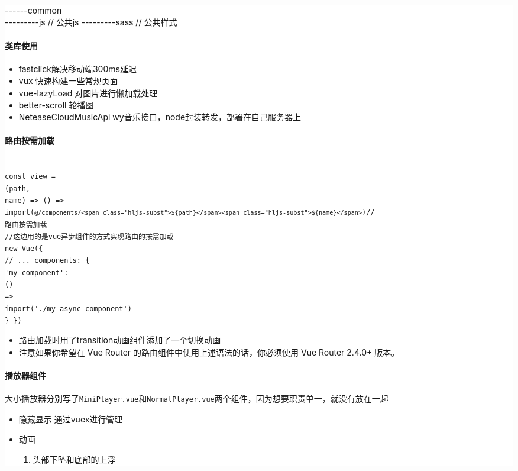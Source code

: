 </span></span>  -<span class="ruby"><span class="hljs-regexp">-----common  
</span></span>  -<span class="ruby"><span class="hljs-regexp">--------js      /</span><span class="hljs-regexp">/ &#x516C;&#x5171;js 
</span></span>  -<span class="ruby"><span class="hljs-regexp">--------sass    /</span><span class="hljs-regexp">/ &#x516C;&#x5171;&#x6837;&#x5F0F; </span></span></code></pre><h4>&#x7C7B;&#x5E93;&#x4F7F;&#x7528;</h4><ul><li>fastclick&#x89E3;&#x51B3;&#x79FB;&#x52A8;&#x7AEF;300ms&#x5EF6;&#x8FDF;</li><li>vux &#x5FEB;&#x901F;&#x6784;&#x5EFA;&#x4E00;&#x4E9B;&#x5E38;&#x89C4;&#x9875;&#x9762;</li><li>vue-lazyLoad &#x5BF9;&#x56FE;&#x7247;&#x8FDB;&#x884C;&#x61D2;&#x52A0;&#x8F7D;&#x5904;&#x7406;</li><li>better-scroll &#x8F6E;&#x64AD;&#x56FE;</li><li>NeteaseCloudMusicApi wy&#x97F3;&#x4E50;&#x63A5;&#x53E3;&#xFF0C;node&#x5C01;&#x88C5;&#x8F6C;&#x53D1;&#xFF0C;&#x90E8;&#x7F72;&#x5728;&#x81EA;&#x5DF1;&#x670D;&#x52A1;&#x5668;&#x4E0A;</li></ul><h4>&#x8DEF;&#x7531;&#x6309;&#x9700;&#x52A0;&#x8F7D;</h4><div class="widget-codetool" style="display:none"><div class="widget-codetool--inner"><span class="selectCode code-tool" data-toggle="tooltip" data-placement="top" title="" data-original-title="&#x5168;&#x9009;"></span> <span type="button" class="copyCode code-tool" data-toggle="tooltip" data-placement="top" data-clipboard-text=" const view = (path, name) =&gt; () =&gt; import(`@/components/${path}${name}`)// &#x8DEF;&#x7531;&#x6309;&#x9700;&#x52A0;&#x8F7D;
 //&#x8FD9;&#x8FB9;&#x7528;&#x7684;&#x662F;vue&#x5F02;&#x6B65;&#x7EC4;&#x4EF6;&#x7684;&#x65B9;&#x5F0F;&#x5B9E;&#x73B0;&#x8DEF;&#x7531;&#x7684;&#x6309;&#x9700;&#x52A0;&#x8F7D;
 new Vue({
   // ...
   components: {
     &apos;my-component&apos;: () =&gt; import(&apos;./my-async-component&apos;)
   }
 })
" title="" data-original-title="&#x590D;&#x5236;"></span> <span type="button" class="saveToNote code-tool" data-toggle="tooltip" data-placement="top" title="" data-original-title="&#x653E;&#x8FDB;&#x7B14;&#x8BB0;"></span></div></div><pre class="hljs javascript"><code> <span class="hljs-keyword">const</span> view = <span class="hljs-function">(<span class="hljs-params">path, name</span>) =&gt;</span> () =&gt; <span class="hljs-keyword">import</span>(<span class="hljs-string">`@/components/<span class="hljs-subst">${path}</span><span class="hljs-subst">${name}</span>`</span>)<span class="hljs-comment">// &#x8DEF;&#x7531;&#x6309;&#x9700;&#x52A0;&#x8F7D;</span>
 <span class="hljs-comment">//&#x8FD9;&#x8FB9;&#x7528;&#x7684;&#x662F;vue&#x5F02;&#x6B65;&#x7EC4;&#x4EF6;&#x7684;&#x65B9;&#x5F0F;&#x5B9E;&#x73B0;&#x8DEF;&#x7531;&#x7684;&#x6309;&#x9700;&#x52A0;&#x8F7D;</span>
 <span class="hljs-keyword">new</span> Vue({
   <span class="hljs-comment">// ...</span>
   components: {
     <span class="hljs-string">&apos;my-component&apos;</span>: <span class="hljs-function"><span class="hljs-params">()</span> =&gt;</span> <span class="hljs-keyword">import</span>(<span class="hljs-string">&apos;./my-async-component&apos;</span>)
   }
 })
</code></pre><ul><li>&#x8DEF;&#x7531;&#x52A0;&#x8F7D;&#x65F6;&#x7528;&#x4E86;transition&#x52A8;&#x753B;&#x7EC4;&#x4EF6;&#x6DFB;&#x52A0;&#x4E86;&#x4E00;&#x4E2A;&#x5207;&#x6362;&#x52A8;&#x753B;</li><li>&#x6CE8;&#x610F;&#x5982;&#x679C;&#x4F60;&#x5E0C;&#x671B;&#x5728; Vue Router &#x7684;&#x8DEF;&#x7531;&#x7EC4;&#x4EF6;&#x4E2D;&#x4F7F;&#x7528;&#x4E0A;&#x8FF0;&#x8BED;&#x6CD5;&#x7684;&#x8BDD;&#xFF0C;&#x4F60;&#x5FC5;&#x987B;&#x4F7F;&#x7528; Vue Router 2.4.0+ &#x7248;&#x672C;&#x3002;</li></ul><h4>&#x64AD;&#x653E;&#x5668;&#x7EC4;&#x4EF6;</h4><p>&#x5927;&#x5C0F;&#x64AD;&#x653E;&#x5668;&#x5206;&#x522B;&#x5199;&#x4E86;<code>MiniPlayer.vue</code>&#x548C;<code>NormalPlayer.vue</code>&#x4E24;&#x4E2A;&#x7EC4;&#x4EF6;&#xFF0C;&#x56E0;&#x4E3A;&#x60F3;&#x8981;&#x804C;&#x8D23;&#x5355;&#x4E00;&#xFF0C;&#x5C31;&#x6CA1;&#x6709;&#x653E;&#x5728;&#x4E00;&#x8D77;</p><ul><li>&#x9690;&#x85CF;&#x663E;&#x793A; &#x901A;&#x8FC7;vuex&#x8FDB;&#x884C;&#x7BA1;&#x7406;</li><li><p>&#x52A8;&#x753B;</p><ol><li><p>&#x5934;&#x90E8;&#x4E0B;&#x5760;&#x548C;&#x5E95;&#x90E8;&#x7684;&#x4E0A;&#x6D6E;</p><div class="widget-codetool" style="display:none"><div class="widget-codetool--inner"><span class="selectCode code-tool" data-toggle="tooltip" data-placement="top" title="" data-original-title="&#x5168;&#x9009;"></span> <span type="button" class="copyCode code-tool" data-toggle="tooltip" data-placement="top" data-clipboard-text="&lt;transition name=&quot;example&quot;&gt;

&lt;/transition&gt;

/*css &#x6837;&#x5F0F;*/
// &#x7ED9; transition&#x4E0B;&#x7B2C;&#x4E00;&#x4E2A;&#x5143;&#x7D20;&#x663E;&#x793A;&#x6216;&#x9690;&#x85CF;&#x65F6;&#x6DFB;&#x52A0;&#x7684;&#x6837;&#x5F0F;